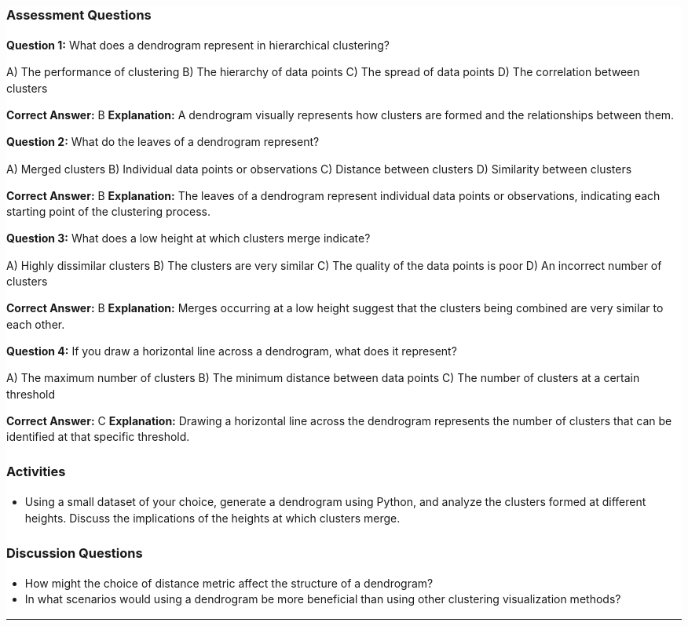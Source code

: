 ### Assessment Questions

**Question 1:** What does a dendrogram represent in hierarchical clustering?

  A) The performance of clustering
  B) The hierarchy of data points
  C) The spread of data points
  D) The correlation between clusters

**Correct Answer:** B
**Explanation:** A dendrogram visually represents how clusters are formed and the relationships between them.

**Question 2:** What do the leaves of a dendrogram represent?

  A) Merged clusters
  B) Individual data points or observations
  C) Distance between clusters
  D) Similarity between clusters

**Correct Answer:** B
**Explanation:** The leaves of a dendrogram represent individual data points or observations, indicating each starting point of the clustering process.

**Question 3:** What does a low height at which clusters merge indicate?

  A) Highly dissimilar clusters
  B) The clusters are very similar
  C) The quality of the data points is poor
  D) An incorrect number of clusters

**Correct Answer:** B
**Explanation:** Merges occurring at a low height suggest that the clusters being combined are very similar to each other.

**Question 4:** If you draw a horizontal line across a dendrogram, what does it represent?

  A) The maximum number of clusters
  B) The minimum distance between data points
  C) The number of clusters at a certain threshold

**Correct Answer:** C
**Explanation:** Drawing a horizontal line across the dendrogram represents the number of clusters that can be identified at that specific threshold.

### Activities
- Using a small dataset of your choice, generate a dendrogram using Python, and analyze the clusters formed at different heights. Discuss the implications of the heights at which clusters merge.

### Discussion Questions
- How might the choice of distance metric affect the structure of a dendrogram?
- In what scenarios would using a dendrogram be more beneficial than using other clustering visualization methods?

---
